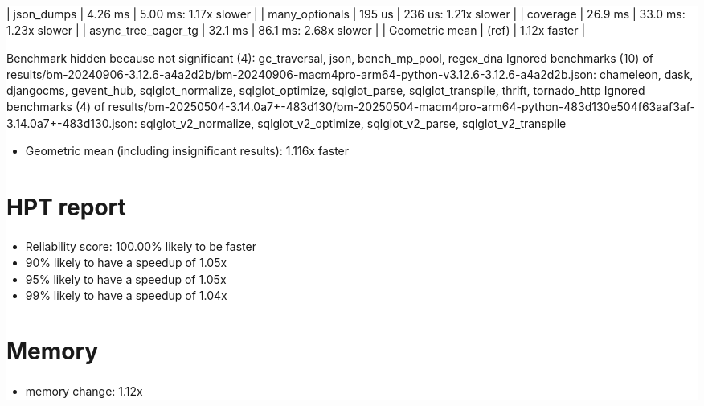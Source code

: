 | json_dumps                       | 4.26 ms                                                  | 5.00 ms: 1.17x slower                                                    |
| many_optionals                   | 195 us                                                   | 236 us: 1.21x slower                                                     |
| coverage                         | 26.9 ms                                                  | 33.0 ms: 1.23x slower                                                    |
| async_tree_eager_tg              | 32.1 ms                                                  | 86.1 ms: 2.68x slower                                                    |
| Geometric mean                   | (ref)                                                    | 1.12x faster                                                             |

Benchmark hidden because not significant (4): gc_traversal, json, bench_mp_pool, regex_dna
Ignored benchmarks (10) of results/bm-20240906-3.12.6-a4a2d2b/bm-20240906-macm4pro-arm64-python-v3.12.6-3.12.6-a4a2d2b.json: chameleon, dask, djangocms, gevent_hub, sqlglot_normalize, sqlglot_optimize, sqlglot_parse, sqlglot_transpile, thrift, tornado_http
Ignored benchmarks (4) of results/bm-20250504-3.14.0a7+-483d130/bm-20250504-macm4pro-arm64-python-483d130e504f63aaf3af-3.14.0a7+-483d130.json: sqlglot_v2_normalize, sqlglot_v2_optimize, sqlglot_v2_parse, sqlglot_v2_transpile

- Geometric mean (including insignificant results): 1.116x faster

# HPT report

- Reliability score: 100.00% likely to be faster
- 90% likely to have a speedup of 1.05x
- 95% likely to have a speedup of 1.05x
- 99% likely to have a speedup of 1.04x

# Memory
- memory change: 1.12x